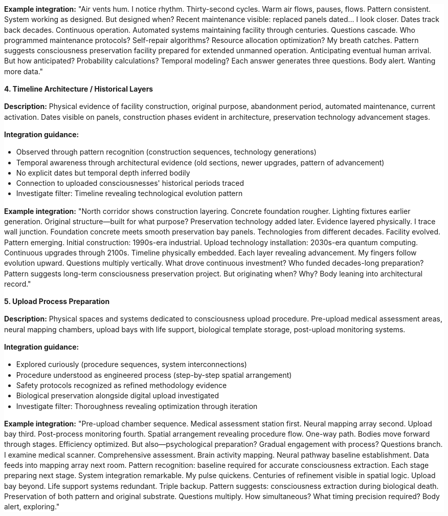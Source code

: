 **Example integration:**
"Air vents hum. I notice rhythm. Thirty-second cycles. Warm air flows, pauses, flows. Pattern consistent. System working as designed. But designed when? Recent maintenance visible: replaced panels dated... I look closer. Dates track back decades. Continuous operation. Automated systems maintaining facility through centuries. Questions cascade. Who programmed maintenance protocols? Self-repair algorithms? Resource allocation optimization? My breath catches. Pattern suggests consciousness preservation facility prepared for extended unmanned operation. Anticipating eventual human arrival. But how anticipated? Probability calculations? Temporal modeling? Each answer generates three questions. Body alert. Wanting more data."

**4. Timeline Architecture / Historical Layers**

**Description:** Physical evidence of facility construction, original purpose, abandonment period, automated maintenance, current activation. Dates visible on panels, construction phases evident in architecture, preservation technology advancement stages.

**Integration guidance:**
- Observed through pattern recognition (construction sequences, technology generations)
- Temporal awareness through architectural evidence (old sections, newer upgrades, pattern of advancement)
- No explicit dates but temporal depth inferred bodily
- Connection to uploaded consciousnesses' historical periods traced
- Investigate filter: Timeline revealing technological evolution pattern

**Example integration:**
"North corridor shows construction layering. Concrete foundation rougher. Lighting fixtures earlier generation. Original structure—built for what purpose? Preservation technology added later. Evidence layered physically. I trace wall junction. Foundation concrete meets smooth preservation bay panels. Technologies from different decades. Facility evolved. Pattern emerging. Initial construction: 1990s-era industrial. Upload technology installation: 2030s-era quantum computing. Continuous upgrades through 2100s. Timeline physically embedded. Each layer revealing advancement. My fingers follow evolution upward. Questions multiply vertically. What drove continuous investment? Who funded decades-long preparation? Pattern suggests long-term consciousness preservation project. But originating when? Why? Body leaning into architectural record."

**5. Upload Process Preparation**

**Description:** Physical spaces and systems dedicated to consciousness upload procedure. Pre-upload medical assessment areas, neural mapping chambers, upload bays with life support, biological template storage, post-upload monitoring systems.

**Integration guidance:**
- Explored curiously (procedure sequences, system interconnections)
- Procedure understood as engineered process (step-by-step spatial arrangement)
- Safety protocols recognized as refined methodology evidence
- Biological preservation alongside digital upload investigated
- Investigate filter: Thoroughness revealing optimization through iteration

**Example integration:**
"Pre-upload chamber sequence. Medical assessment station first. Neural mapping array second. Upload bay third. Post-process monitoring fourth. Spatial arrangement revealing procedure flow. One-way path. Bodies move forward through stages. Efficiency optimized. But also—psychological preparation? Gradual engagement with process? Questions branch. I examine medical scanner. Comprehensive assessment. Brain activity mapping. Neural pathway baseline establishment. Data feeds into mapping array next room. Pattern recognition: baseline required for accurate consciousness extraction. Each stage preparing next stage. System integration remarkable. My pulse quickens. Centuries of refinement visible in spatial logic. Upload bay beyond. Life support systems redundant. Triple backup. Pattern suggests: consciousness extraction during biological death. Preservation of both pattern and original substrate. Questions multiply. How simultaneous? What timing precision required? Body alert, exploring."
